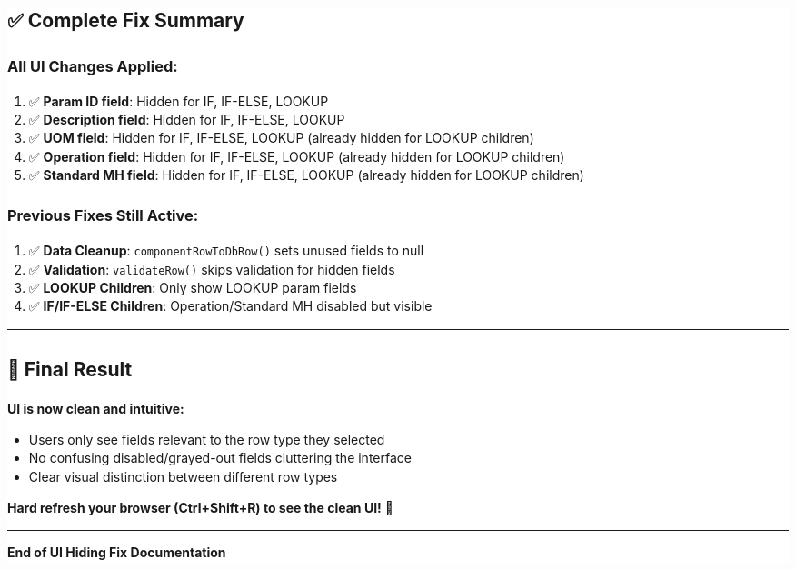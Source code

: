 
## ✅ Complete Fix Summary

### All UI Changes Applied:
1. ✅ **Param ID field**: Hidden for IF, IF-ELSE, LOOKUP
2. ✅ **Description field**: Hidden for IF, IF-ELSE, LOOKUP
3. ✅ **UOM field**: Hidden for IF, IF-ELSE, LOOKUP (already hidden for LOOKUP children)
4. ✅ **Operation field**: Hidden for IF, IF-ELSE, LOOKUP (already hidden for LOOKUP children)
5. ✅ **Standard MH field**: Hidden for IF, IF-ELSE, LOOKUP (already hidden for LOOKUP children)

### Previous Fixes Still Active:
1. ✅ **Data Cleanup**: `componentRowToDbRow()` sets unused fields to null
2. ✅ **Validation**: `validateRow()` skips validation for hidden fields
3. ✅ **LOOKUP Children**: Only show LOOKUP param fields
4. ✅ **IF/IF-ELSE Children**: Operation/Standard MH disabled but visible

---

## 🎯 Final Result

**UI is now clean and intuitive:**
- Users only see fields relevant to the row type they selected
- No confusing disabled/grayed-out fields cluttering the interface
- Clear visual distinction between different row types

**Hard refresh your browser (Ctrl+Shift+R) to see the clean UI!** 🚀

---

**End of UI Hiding Fix Documentation**
